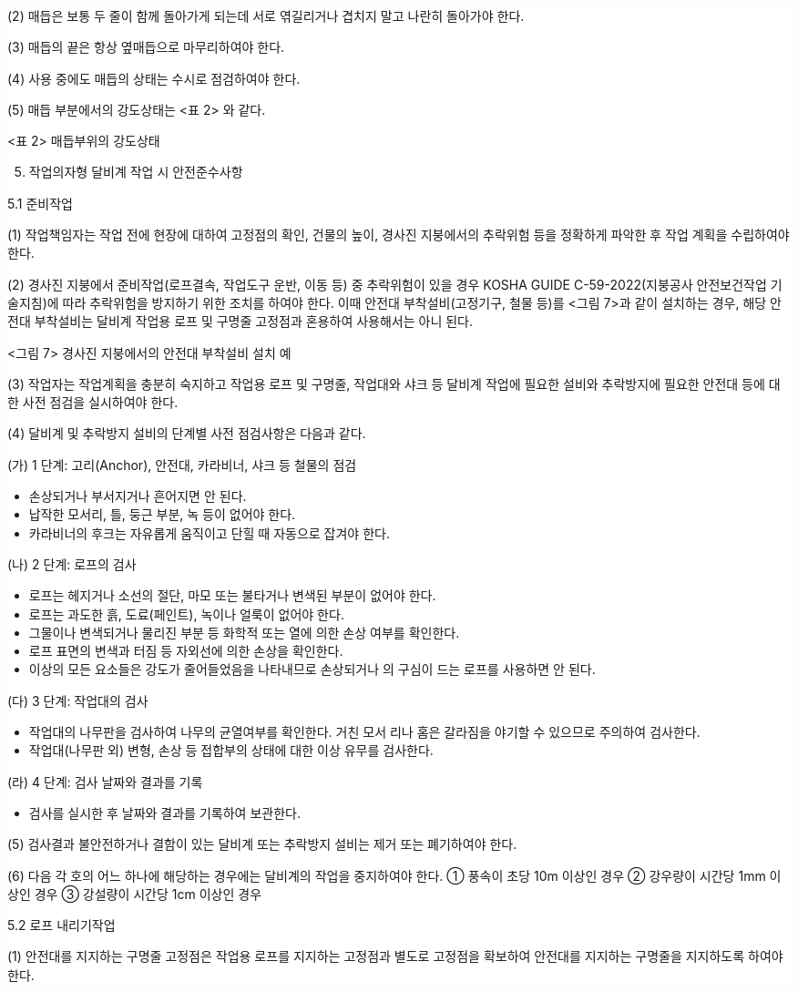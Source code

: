(2) 매듭은 보통 두 줄이 함께 돌아가게 되는데 서로 엮길리거나 겹치지 말고 나란히 돌아가야 한다.

(3) 매듭의 끝은 항상 옆매듭으로 마무리하여야 한다.

(4) 사용 중에도 매듭의 상태는 수시로 점검하여야 한다.

(5) 매듭 부분에서의 강도상태는 <표 2> 와 같다.

<표 2> 매듭부위의 강도상태

5. 작업의자형 달비계 작업 시 안전준수사항

5.1 준비작업

(1) 작업책임자는 작업 전에 현장에 대하여 고정점의 확인, 건물의 높이, 경사진 지붕에서의 추락위험 등을 정확하게 파악한 후 작업 계획을 수립하여야 한다.

(2) 경사진 지붕에서 준비작업(로프결속, 작업도구 운반, 이동 등) 중 추락위험이 있을 경우 KOSHA GUIDE C-59-2022(지붕공사 안전보건작업 기술지침)에 따라 추락위험을 방지하기 위한 조치를 하여야 한다. 이때 안전대 부착설비(고정기구, 철물 등)를 <그림 7>과 같이 설치하는 경우, 해당 안전대 부착설비는 달비계 작업용 로프 및 구명줄 고정점과 혼용하여 사용해서는 아니 된다.

<그림 7> 경사진 지붕에서의 안전대 부착설비 설치 예

(3) 작업자는 작업계획을 충분히 숙지하고 작업용 로프 및 구명줄, 작업대와 샤크 등 달비계 작업에 필요한 설비와 추락방지에 필요한 안전대 등에 대한 사전 점검을 실시하여야 한다.

(4) 달비계 및 추락방지 설비의 단계별 사전 점검사항은 다음과 같다.

(가) 1 단계: 고리(Anchor), 안전대, 카라비너, 샤크 등 철물의 점검
   - 손상되거나 부서지거나 흔어지면 안 된다.
   - 납작한 모서리, 틀, 둥근 부분, 녹 등이 없어야 한다.
   - 카라비너의 후크는 자유롭게 움직이고 단힐 때 자동으로 잡겨야 한다.

(나) 2 단계: 로프의 검사
   - 로프는 헤지거나 소선의 절단, 마모 또는 불타거나 변색된 부분이 없어야 한다.
   - 로프는 과도한 흙, 도료(페인트), 녹이나 얼룩이 없어야 한다.
   - 그물이나 변색되거나 물리진 부분 등 화학적 또는 열에 의한 손상 여부를 확인한다.
   - 로프 표면의 변색과 터짐 등 자외선에 의한 손상을 확인한다.
   - 이상의 모든 요소들은 강도가 줄어들었음을 나타내므로 손상되거나 의
     구심이 드는 로프를 사용하면 안 된다.

(다) 3 단계: 작업대의 검사
   - 작업대의 나무판을 검사하여 나무의 균열여부를 확인한다. 거친 모서
     리나 홈은 갈라짐을 야기할 수 있으므로 주의하여 검사한다.
   - 작업대(나무판 외) 변형, 손상 등 접합부의 상태에 대한 이상 유무를
     검사한다.

(라) 4 단계: 검사 날짜와 결과를 기록
   - 검사를 실시한 후 날짜와 결과를 기록하여 보관한다.

(5) 검사결과 불안전하거나 결함이 있는 달비계 또는 추락방지 설비는 제거 또는
    폐기하여야 한다.

(6) 다음 각 호의 어느 하나에 해당하는 경우에는 달비계의 작업을 중지하여야 한다.
    ① 풍속이 초당 10m 이상인 경우
    ② 강우량이 시간당 1mm 이상인 경우
    ③ 강설량이 시간당 1cm 이상인 경우

5.2 로프 내리기작업

(1) 안전대를 지지하는 구명줄 고정점은 작업용 로프를 지지하는 고정점과 별도로
    고정점을 확보하여 안전대를 지지하는 구명줄을 지지하도록 하여야 한다.
